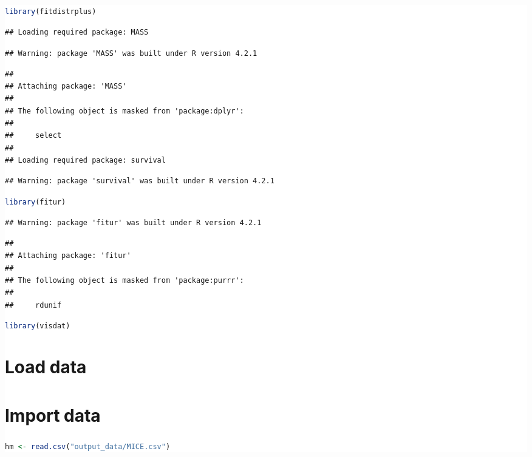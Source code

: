 ```r
library(fitdistrplus)
```

```
## Loading required package: MASS
```

```
## Warning: package 'MASS' was built under R version 4.2.1
```

```
## 
## Attaching package: 'MASS'
## 
## The following object is masked from 'package:dplyr':
## 
##     select
## 
## Loading required package: survival
```

```
## Warning: package 'survival' was built under R version 4.2.1
```

```r
library(fitur)
```

```
## Warning: package 'fitur' was built under R version 4.2.1
```

```
## 
## Attaching package: 'fitur'
## 
## The following object is masked from 'package:purrr':
## 
##     rdunif
```

```r
library(visdat)
```

# Load data

# Import data


```r
hm <- read.csv("output_data/MICE.csv")
```

